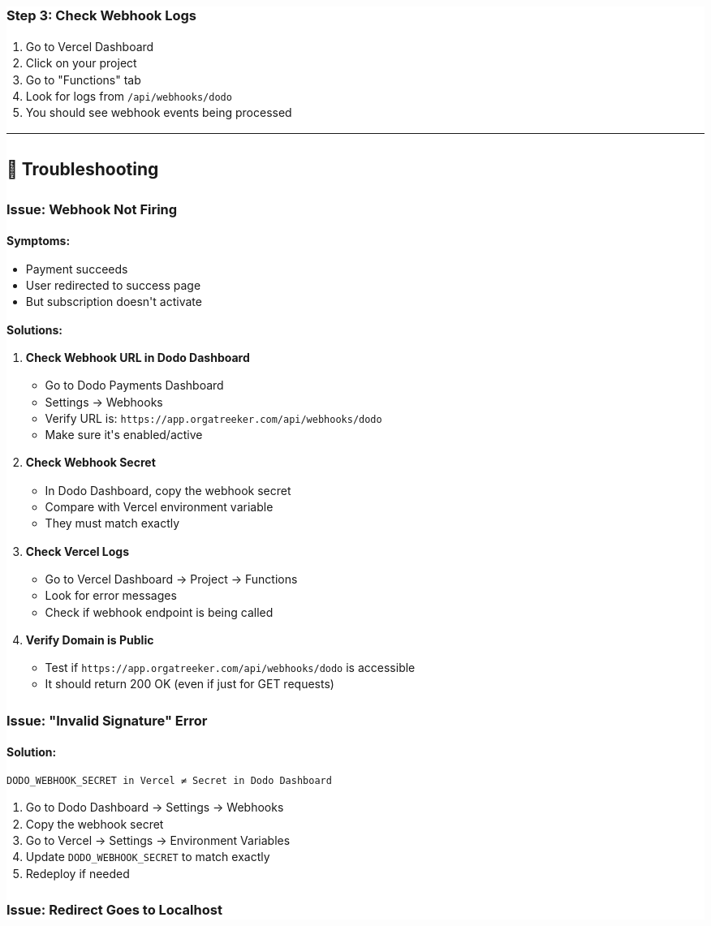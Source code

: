 ### Step 3: Check Webhook Logs
1. Go to Vercel Dashboard
2. Click on your project
3. Go to "Functions" tab
4. Look for logs from `/api/webhooks/dodo`
5. You should see webhook events being processed

---

## 🐛 Troubleshooting

### Issue: Webhook Not Firing

**Symptoms:**
- Payment succeeds
- User redirected to success page
- But subscription doesn't activate

**Solutions:**

1. **Check Webhook URL in Dodo Dashboard**
   - Go to Dodo Payments Dashboard
   - Settings → Webhooks
   - Verify URL is: `https://app.orgatreeker.com/api/webhooks/dodo`
   - Make sure it's enabled/active

2. **Check Webhook Secret**
   - In Dodo Dashboard, copy the webhook secret
   - Compare with Vercel environment variable
   - They must match exactly

3. **Check Vercel Logs**
   - Go to Vercel Dashboard → Project → Functions
   - Look for error messages
   - Check if webhook endpoint is being called

4. **Verify Domain is Public**
   - Test if `https://app.orgatreeker.com/api/webhooks/dodo` is accessible
   - It should return 200 OK (even if just for GET requests)

### Issue: "Invalid Signature" Error

**Solution:**
```
DODO_WEBHOOK_SECRET in Vercel ≠ Secret in Dodo Dashboard
```

1. Go to Dodo Dashboard → Settings → Webhooks
2. Copy the webhook secret
3. Go to Vercel → Settings → Environment Variables
4. Update `DODO_WEBHOOK_SECRET` to match exactly
5. Redeploy if needed

### Issue: Redirect Goes to Localhost
